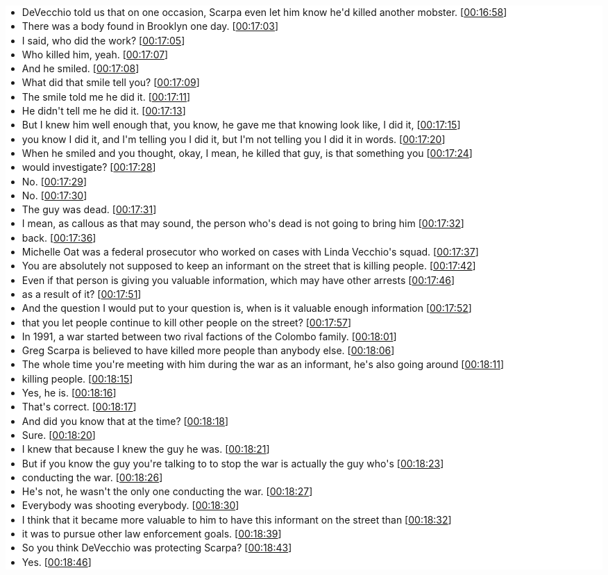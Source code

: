 *  DeVecchio told us that on one occasion, Scarpa even let him know he'd killed another mobster. [[00:16:58](https://www.youtube.com/watch?v=st-c_9iZWcg&t=1018.0799999999999s)]
*  There was a body found in Brooklyn one day. [[00:17:03](https://www.youtube.com/watch?v=st-c_9iZWcg&t=1023.8s)]
*  I said, who did the work? [[00:17:05](https://www.youtube.com/watch?v=st-c_9iZWcg&t=1025.24s)]
*  Who killed him, yeah. [[00:17:07](https://www.youtube.com/watch?v=st-c_9iZWcg&t=1027.84s)]
*  And he smiled. [[00:17:08](https://www.youtube.com/watch?v=st-c_9iZWcg&t=1028.84s)]
*  What did that smile tell you? [[00:17:09](https://www.youtube.com/watch?v=st-c_9iZWcg&t=1029.84s)]
*  The smile told me he did it. [[00:17:11](https://www.youtube.com/watch?v=st-c_9iZWcg&t=1031.84s)]
*  He didn't tell me he did it. [[00:17:13](https://www.youtube.com/watch?v=st-c_9iZWcg&t=1033.8s)]
*  But I knew him well enough that, you know, he gave me that knowing look like, I did it, [[00:17:15](https://www.youtube.com/watch?v=st-c_9iZWcg&t=1035.04s)]
*  you know I did it, and I'm telling you I did it, but I'm not telling you I did it in words. [[00:17:20](https://www.youtube.com/watch?v=st-c_9iZWcg&t=1040.32s)]
*  When he smiled and you thought, okay, I mean, he killed that guy, is that something you [[00:17:24](https://www.youtube.com/watch?v=st-c_9iZWcg&t=1044.2s)]
*  would investigate? [[00:17:28](https://www.youtube.com/watch?v=st-c_9iZWcg&t=1048.6s)]
*  No. [[00:17:29](https://www.youtube.com/watch?v=st-c_9iZWcg&t=1049.6s)]
*  No. [[00:17:30](https://www.youtube.com/watch?v=st-c_9iZWcg&t=1050.6s)]
*  The guy was dead. [[00:17:31](https://www.youtube.com/watch?v=st-c_9iZWcg&t=1051.6s)]
*  I mean, as callous as that may sound, the person who's dead is not going to bring him [[00:17:32](https://www.youtube.com/watch?v=st-c_9iZWcg&t=1052.6s)]
*  back. [[00:17:36](https://www.youtube.com/watch?v=st-c_9iZWcg&t=1056.44s)]
*  Michelle Oat was a federal prosecutor who worked on cases with Linda Vecchio's squad. [[00:17:37](https://www.youtube.com/watch?v=st-c_9iZWcg&t=1057.44s)]
*  You are absolutely not supposed to keep an informant on the street that is killing people. [[00:17:42](https://www.youtube.com/watch?v=st-c_9iZWcg&t=1062.24s)]
*  Even if that person is giving you valuable information, which may have other arrests [[00:17:46](https://www.youtube.com/watch?v=st-c_9iZWcg&t=1066.92s)]
*  as a result of it? [[00:17:51](https://www.youtube.com/watch?v=st-c_9iZWcg&t=1071.28s)]
*  And the question I would put to your question is, when is it valuable enough information [[00:17:52](https://www.youtube.com/watch?v=st-c_9iZWcg&t=1072.7s)]
*  that you let people continue to kill other people on the street? [[00:17:57](https://www.youtube.com/watch?v=st-c_9iZWcg&t=1077.6000000000001s)]
*  In 1991, a war started between two rival factions of the Colombo family. [[00:18:01](https://www.youtube.com/watch?v=st-c_9iZWcg&t=1081.24s)]
*  Greg Scarpa is believed to have killed more people than anybody else. [[00:18:06](https://www.youtube.com/watch?v=st-c_9iZWcg&t=1086.44s)]
*  The whole time you're meeting with him during the war as an informant, he's also going around [[00:18:11](https://www.youtube.com/watch?v=st-c_9iZWcg&t=1091.24s)]
*  killing people. [[00:18:15](https://www.youtube.com/watch?v=st-c_9iZWcg&t=1095.5s)]
*  Yes, he is. [[00:18:16](https://www.youtube.com/watch?v=st-c_9iZWcg&t=1096.5s)]
*  That's correct. [[00:18:17](https://www.youtube.com/watch?v=st-c_9iZWcg&t=1097.5s)]
*  And did you know that at the time? [[00:18:18](https://www.youtube.com/watch?v=st-c_9iZWcg&t=1098.5s)]
*  Sure. [[00:18:20](https://www.youtube.com/watch?v=st-c_9iZWcg&t=1100.1200000000001s)]
*  I knew that because I knew the guy he was. [[00:18:21](https://www.youtube.com/watch?v=st-c_9iZWcg&t=1101.1200000000001s)]
*  But if you know the guy you're talking to to stop the war is actually the guy who's [[00:18:23](https://www.youtube.com/watch?v=st-c_9iZWcg&t=1103.1200000000001s)]
*  conducting the war. [[00:18:26](https://www.youtube.com/watch?v=st-c_9iZWcg&t=1106.48s)]
*  He's not, he wasn't the only one conducting the war. [[00:18:27](https://www.youtube.com/watch?v=st-c_9iZWcg&t=1107.48s)]
*  Everybody was shooting everybody. [[00:18:30](https://www.youtube.com/watch?v=st-c_9iZWcg&t=1110.6000000000001s)]
*  I think that it became more valuable to him to have this informant on the street than [[00:18:32](https://www.youtube.com/watch?v=st-c_9iZWcg&t=1112.2s)]
*  it was to pursue other law enforcement goals. [[00:18:39](https://www.youtube.com/watch?v=st-c_9iZWcg&t=1119.44s)]
*  So you think DeVecchio was protecting Scarpa? [[00:18:43](https://www.youtube.com/watch?v=st-c_9iZWcg&t=1123.76s)]
*  Yes. [[00:18:46](https://www.youtube.com/watch?v=st-c_9iZWcg&t=1126.76s)]